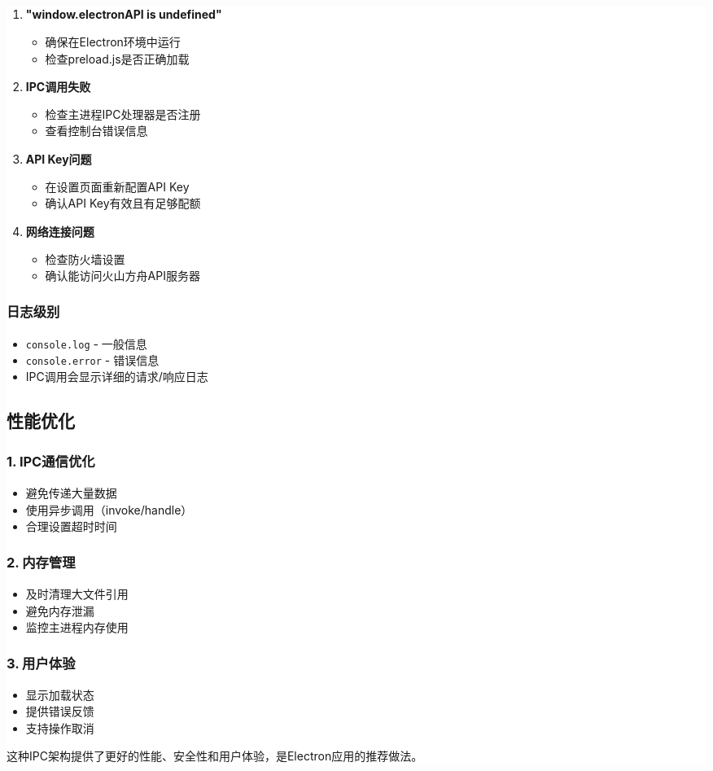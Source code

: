 1. **"window.electronAPI is undefined"**
   - 确保在Electron环境中运行
   - 检查preload.js是否正确加载

2. **IPC调用失败**
   - 检查主进程IPC处理器是否注册
   - 查看控制台错误信息

3. **API Key问题**
   - 在设置页面重新配置API Key
   - 确认API Key有效且有足够配额

4. **网络连接问题**
   - 检查防火墙设置
   - 确认能访问火山方舟API服务器

### 日志级别
- `console.log` - 一般信息
- `console.error` - 错误信息
- IPC调用会显示详细的请求/响应日志

## 性能优化

### 1. IPC通信优化
- 避免传递大量数据
- 使用异步调用（invoke/handle）
- 合理设置超时时间

### 2. 内存管理
- 及时清理大文件引用
- 避免内存泄漏
- 监控主进程内存使用

### 3. 用户体验
- 显示加载状态
- 提供错误反馈
- 支持操作取消

这种IPC架构提供了更好的性能、安全性和用户体验，是Electron应用的推荐做法。
